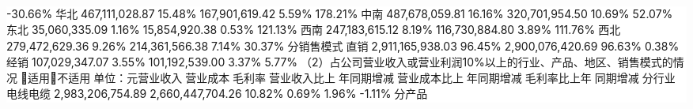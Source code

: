 -30.66%
华北
467,111,028.87
15.48%
167,901,619.42
5.59%
178.21%
中南
487,678,059.81
16.16%
320,701,954.50
10.69%
52.07%
东北
35,060,335.09
1.16%
15,854,920.38
0.53%
121.13%
西南
247,183,615.12
8.19%
116,730,884.80
3.89%
111.76%
西北
279,472,629.36
9.26%
214,361,566.38
7.14%
30.37%
分销售模式
直销
2,911,165,938.03
96.45%
2,900,076,420.69
96.63%
0.38%
经销
107,029,347.07
3.55%
101,192,539.00
3.37%
5.77%
（2）占公司营业收入或营业利润10%以上的行业、产品、地区、销售模式的情况
适用不适用
单位：元营业收入
营业成本
毛利率
营业收入比上
年同期增减
营业成本比上
年同期增减
毛利率比上年
同期增减
分行业
电线电缆
2,983,206,754.89
2,660,447,704.26
10.82%
0.69%
1.96%
-1.11%
分产品